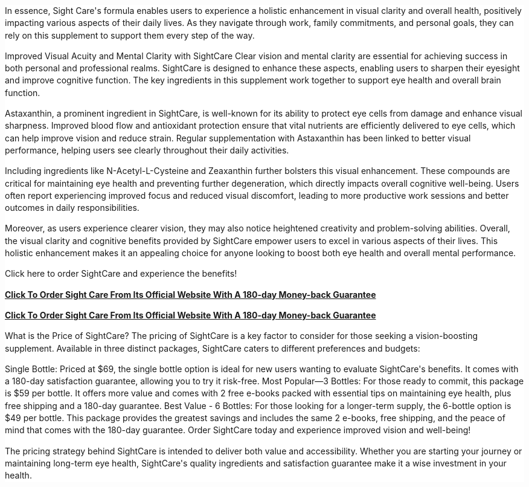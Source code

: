 In essence, Sight Care's formula enables users to experience a holistic enhancement in visual clarity and overall health, positively impacting various aspects of their daily lives. As they navigate through work, family commitments, and personal goals, they can rely on this supplement to support them every step of the way.

Improved Visual Acuity and Mental Clarity with SightCare
Clear vision and mental clarity are essential for achieving success in both personal and professional realms. SightCare is designed to enhance these aspects, enabling users to sharpen their eyesight and improve cognitive function. The key ingredients in this supplement work together to support eye health and overall brain function.

Astaxanthin, a prominent ingredient in SightCare, is well-known for its ability to protect eye cells from damage and enhance visual sharpness. Improved blood flow and antioxidant protection ensure that vital nutrients are efficiently delivered to eye cells, which can help improve vision and reduce strain. Regular supplementation with Astaxanthin has been linked to better visual performance, helping users see clearly throughout their daily activities.

Including ingredients like N-Acetyl-L-Cysteine and Zeaxanthin further bolsters this visual enhancement. These compounds are critical for maintaining eye health and preventing further degeneration, which directly impacts overall cognitive well-being. Users often report experiencing improved focus and reduced visual discomfort, leading to more productive work sessions and better outcomes in daily responsibilities.

Moreover, as users experience clearer vision, they may also notice heightened creativity and problem-solving abilities. Overall, the visual clarity and cognitive benefits provided by SightCare empower users to excel in various aspects of their lives. This holistic enhancement makes it an appealing choice for anyone looking to boost both eye health and overall mental performance.

Click here to order SightCare and experience the benefits!

**[Click To Order Sight Care From Its Official Website With A 180-day Money-back Guarantee](https://cutt.ly/ZeLp9m4P)**

**[Click To Order Sight Care From Its Official Website With A 180-day Money-back Guarantee](https://cutt.ly/ZeLp9m4P)**


What is the Price of SightCare?
The pricing of SightCare is a key factor to consider for those seeking a vision-boosting supplement. Available in three distinct packages, SightCare caters to different preferences and budgets:

Single Bottle: Priced at $69, the single bottle option is ideal for new users wanting to evaluate SightCare's benefits. It comes with a 180-day satisfaction guarantee, allowing you to try it risk-free.
Most Popular—3 Bottles: For those ready to commit, this package is $59 per bottle. It offers more value and comes with 2 free e-books packed with essential tips on maintaining eye health, plus free shipping and a 180-day guarantee.
Best Value - 6 Bottles: For those looking for a longer-term supply, the 6-bottle option is $49 per bottle. This package provides the greatest savings and includes the same 2 e-books, free shipping, and the peace of mind that comes with the 180-day guarantee.
Order SightCare today and experience improved vision and well-being!

The pricing strategy behind SightCare is intended to deliver both value and accessibility. Whether you are starting your journey or maintaining long-term eye health, SightCare's quality ingredients and satisfaction guarantee make it a wise investment in your health.
